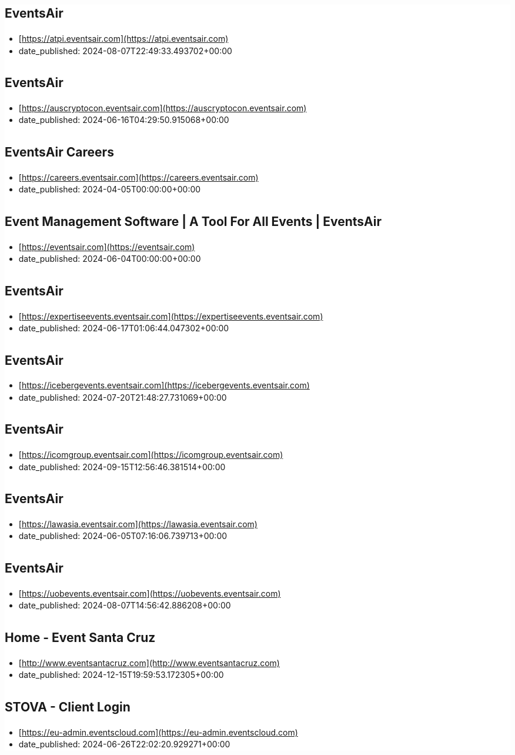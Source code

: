  ## EventsAir
 - [https://atpi.eventsair.com](https://atpi.eventsair.com)
 - date_published: 2024-08-07T22:49:33.493702+00:00

 ## EventsAir
 - [https://auscryptocon.eventsair.com](https://auscryptocon.eventsair.com)
 - date_published: 2024-06-16T04:29:50.915068+00:00

 ## EventsAir Careers
 - [https://careers.eventsair.com](https://careers.eventsair.com)
 - date_published: 2024-04-05T00:00:00+00:00

 ## Event Management Software | A Tool For All Events | EventsAir
 - [https://eventsair.com](https://eventsair.com)
 - date_published: 2024-06-04T00:00:00+00:00

 ## EventsAir
 - [https://expertiseevents.eventsair.com](https://expertiseevents.eventsair.com)
 - date_published: 2024-06-17T01:06:44.047302+00:00

 ## EventsAir
 - [https://icebergevents.eventsair.com](https://icebergevents.eventsair.com)
 - date_published: 2024-07-20T21:48:27.731069+00:00

 ## EventsAir
 - [https://icomgroup.eventsair.com](https://icomgroup.eventsair.com)
 - date_published: 2024-09-15T12:56:46.381514+00:00

 ## EventsAir
 - [https://lawasia.eventsair.com](https://lawasia.eventsair.com)
 - date_published: 2024-06-05T07:16:06.739713+00:00

 ## EventsAir
 - [https://uobevents.eventsair.com](https://uobevents.eventsair.com)
 - date_published: 2024-08-07T14:56:42.886208+00:00

 ## Home - Event Santa Cruz
 - [http://www.eventsantacruz.com](http://www.eventsantacruz.com)
 - date_published: 2024-12-15T19:59:53.172305+00:00

 ## STOVA - Client Login
 - [https://eu-admin.eventscloud.com](https://eu-admin.eventscloud.com)
 - date_published: 2024-06-26T22:02:20.929271+00:00
